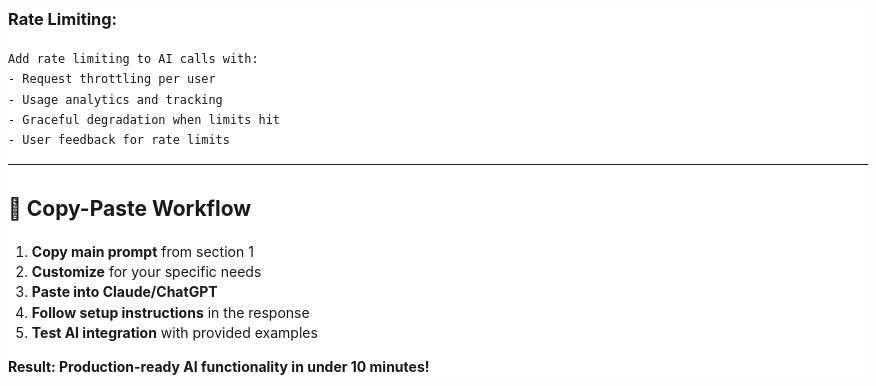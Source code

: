 ### **Rate Limiting:**
```
Add rate limiting to AI calls with:
- Request throttling per user
- Usage analytics and tracking
- Graceful degradation when limits hit
- User feedback for rate limits
```

---

## 🎉 **Copy-Paste Workflow**

1. **Copy main prompt** from section 1
2. **Customize** for your specific needs
3. **Paste into Claude/ChatGPT**
4. **Follow setup instructions** in the response
5. **Test AI integration** with provided examples

**Result: Production-ready AI functionality in under 10 minutes!** 